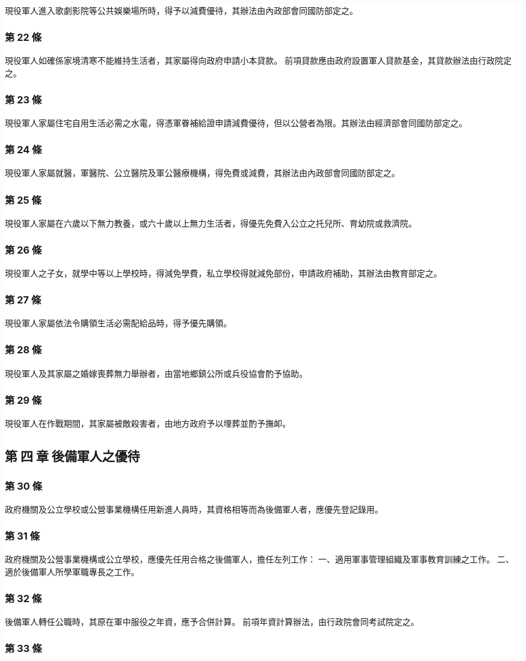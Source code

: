 現役軍人進入歌劇影院等公共娛樂場所時，得予以減費優待，其辦法由內政部會同國防部定之。

### 第 22 條

現役軍人如確係家境清寒不能維持生活者，其家屬得向政府申請小本貸款。
前項貸款應由政府設置軍人貸款基金，其貸款辦法由行政院定之。

### 第 23 條

現役軍人家屬住宅自用生活必需之水電，得憑軍眷補給證申請減費優待，但以公營者為限。其辦法由經濟部會同國防部定之。

### 第 24 條

現役軍人家屬就醫，軍醫院、公立醫院及軍公醫療機構，得免費或減費，其辦法由內政部會同國防部定之。

### 第 25 條

現役軍人家屬在六歲以下無力教養，或六十歲以上無力生活者，得優先免費入公立之托兒所、育幼院或救濟院。

### 第 26 條

現役軍人之子女，就學中等以上學校時，得減免學費，私立學校得就減免部份，申請政府補助，其辦法由教育部定之。

### 第 27 條

現役軍人家屬依法令購領生活必需配給品時，得予優先購領。

### 第 28 條

現役軍人及其家屬之婚嫁喪葬無力舉辦者，由當地鄉鎮公所或兵役協會酌予協助。

### 第 29 條

現役軍人在作戰期間，其家屬被敵殺害者，由地方政府予以埋葬並酌予撫卹。

##    第 四 章 後備軍人之優待

### 第 30 條

政府機關及公立學校或公營事業機構任用新進人員時，其資格相等而為後備軍人者，應優先登記錄用。

### 第 31 條

政府機關及公營事業機構或公立學校，應優先任用合格之後備軍人，擔任左列工作：
一、適用軍事管理組織及軍事教育訓練之工作。
二、適於後備軍人所學軍職專長之工作。

### 第 32 條

後備軍人轉任公職時，其原在軍中服役之年資，應予合併計算。
前項年資計算辦法，由行政院會同考試院定之。

### 第 33 條
